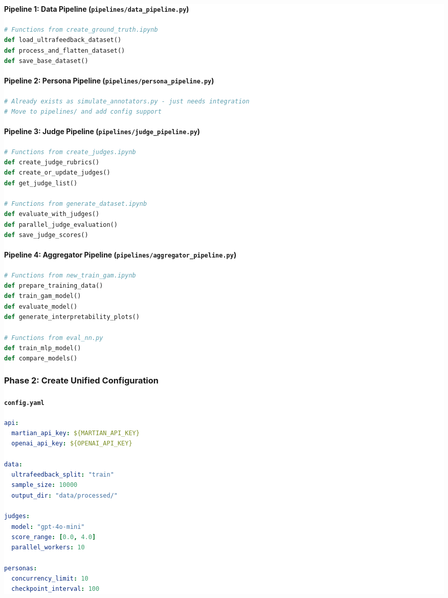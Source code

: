 #### Pipeline 1: Data Pipeline (`pipelines/data_pipeline.py`)
```python
# Functions from create_ground_truth.ipynb
def load_ultrafeedback_dataset()
def process_and_flatten_dataset()
def save_base_dataset()
```

#### Pipeline 2: Persona Pipeline (`pipelines/persona_pipeline.py`)
```python
# Already exists as simulate_annotators.py - just needs integration
# Move to pipelines/ and add config support
```

#### Pipeline 3: Judge Pipeline (`pipelines/judge_pipeline.py`)
```python
# Functions from create_judges.ipynb
def create_judge_rubrics()
def create_or_update_judges()
def get_judge_list()

# Functions from generate_dataset.ipynb  
def evaluate_with_judges()
def parallel_judge_evaluation()
def save_judge_scores()
```

#### Pipeline 4: Aggregator Pipeline (`pipelines/aggregator_pipeline.py`)
```python
# Functions from new_train_gam.ipynb
def prepare_training_data()
def train_gam_model()
def evaluate_model()
def generate_interpretability_plots()

# Functions from eval_nn.py
def train_mlp_model()
def compare_models()
```

### Phase 2: Create Unified Configuration

#### `config.yaml`
```yaml
api:
  martian_api_key: ${MARTIAN_API_KEY}
  openai_api_key: ${OPENAI_API_KEY}
  
data:
  ultrafeedback_split: "train"
  sample_size: 10000
  output_dir: "data/processed/"
  
judges:
  model: "gpt-4o-mini"
  score_range: [0.0, 4.0]
  parallel_workers: 10
  
personas:
  concurrency_limit: 10
  checkpoint_interval: 100
```